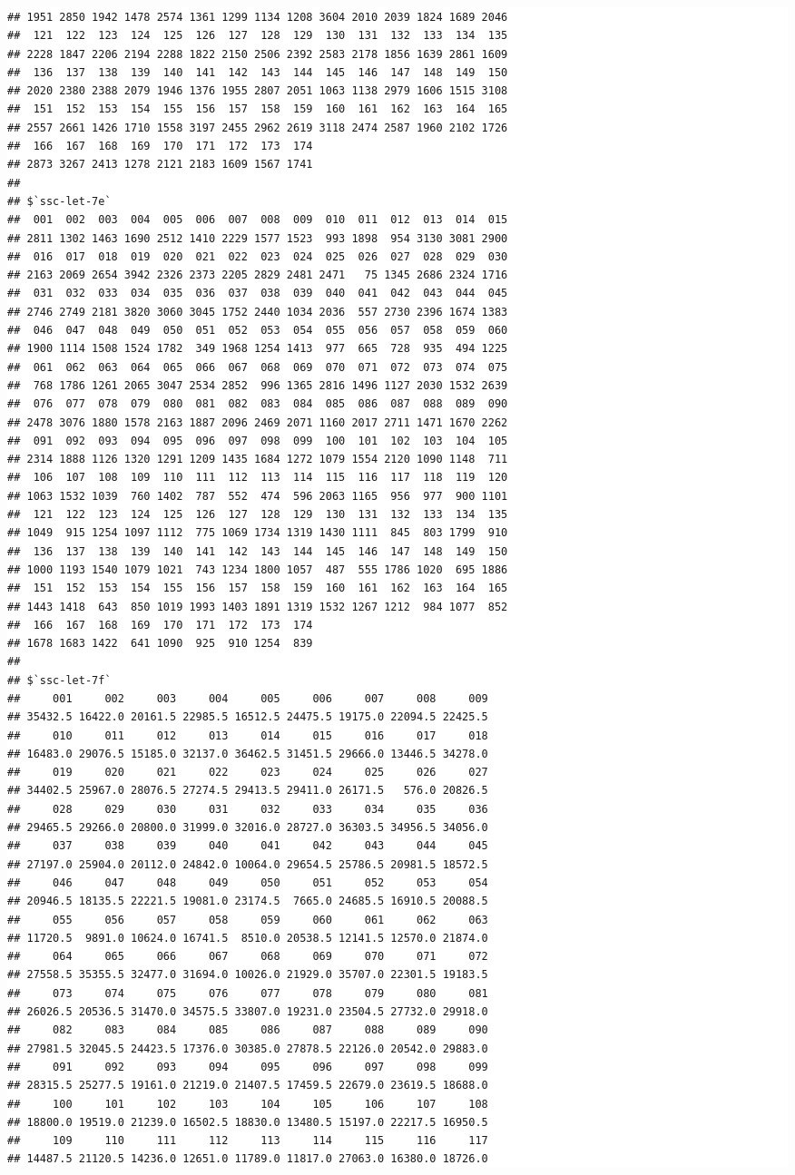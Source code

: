 ```
## 1951 2850 1942 1478 2574 1361 1299 1134 1208 3604 2010 2039 1824 1689 2046 
##  121  122  123  124  125  126  127  128  129  130  131  132  133  134  135 
## 2228 1847 2206 2194 2288 1822 2150 2506 2392 2583 2178 1856 1639 2861 1609 
##  136  137  138  139  140  141  142  143  144  145  146  147  148  149  150 
## 2020 2380 2388 2079 1946 1376 1955 2807 2051 1063 1138 2979 1606 1515 3108 
##  151  152  153  154  155  156  157  158  159  160  161  162  163  164  165 
## 2557 2661 1426 1710 1558 3197 2455 2962 2619 3118 2474 2587 1960 2102 1726 
##  166  167  168  169  170  171  172  173  174 
## 2873 3267 2413 1278 2121 2183 1609 1567 1741 
## 
## $`ssc-let-7e`
##  001  002  003  004  005  006  007  008  009  010  011  012  013  014  015 
## 2811 1302 1463 1690 2512 1410 2229 1577 1523  993 1898  954 3130 3081 2900 
##  016  017  018  019  020  021  022  023  024  025  026  027  028  029  030 
## 2163 2069 2654 3942 2326 2373 2205 2829 2481 2471   75 1345 2686 2324 1716 
##  031  032  033  034  035  036  037  038  039  040  041  042  043  044  045 
## 2746 2749 2181 3820 3060 3045 1752 2440 1034 2036  557 2730 2396 1674 1383 
##  046  047  048  049  050  051  052  053  054  055  056  057  058  059  060 
## 1900 1114 1508 1524 1782  349 1968 1254 1413  977  665  728  935  494 1225 
##  061  062  063  064  065  066  067  068  069  070  071  072  073  074  075 
##  768 1786 1261 2065 3047 2534 2852  996 1365 2816 1496 1127 2030 1532 2639 
##  076  077  078  079  080  081  082  083  084  085  086  087  088  089  090 
## 2478 3076 1880 1578 2163 1887 2096 2469 2071 1160 2017 2711 1471 1670 2262 
##  091  092  093  094  095  096  097  098  099  100  101  102  103  104  105 
## 2314 1888 1126 1320 1291 1209 1435 1684 1272 1079 1554 2120 1090 1148  711 
##  106  107  108  109  110  111  112  113  114  115  116  117  118  119  120 
## 1063 1532 1039  760 1402  787  552  474  596 2063 1165  956  977  900 1101 
##  121  122  123  124  125  126  127  128  129  130  131  132  133  134  135 
## 1049  915 1254 1097 1112  775 1069 1734 1319 1430 1111  845  803 1799  910 
##  136  137  138  139  140  141  142  143  144  145  146  147  148  149  150 
## 1000 1193 1540 1079 1021  743 1234 1800 1057  487  555 1786 1020  695 1886 
##  151  152  153  154  155  156  157  158  159  160  161  162  163  164  165 
## 1443 1418  643  850 1019 1993 1403 1891 1319 1532 1267 1212  984 1077  852 
##  166  167  168  169  170  171  172  173  174 
## 1678 1683 1422  641 1090  925  910 1254  839 
## 
## $`ssc-let-7f`
##     001     002     003     004     005     006     007     008     009 
## 35432.5 16422.0 20161.5 22985.5 16512.5 24475.5 19175.0 22094.5 22425.5 
##     010     011     012     013     014     015     016     017     018 
## 16483.0 29076.5 15185.0 32137.0 36462.5 31451.5 29666.0 13446.5 34278.0 
##     019     020     021     022     023     024     025     026     027 
## 34402.5 25967.0 28076.5 27274.5 29413.5 29411.0 26171.5   576.0 20826.5 
##     028     029     030     031     032     033     034     035     036 
## 29465.5 29266.0 20800.0 31999.0 32016.0 28727.0 36303.5 34956.5 34056.0 
##     037     038     039     040     041     042     043     044     045 
## 27197.0 25904.0 20112.0 24842.0 10064.0 29654.5 25786.5 20981.5 18572.5 
##     046     047     048     049     050     051     052     053     054 
## 20946.5 18135.5 22221.5 19081.0 23174.5  7665.0 24685.5 16910.5 20088.5 
##     055     056     057     058     059     060     061     062     063 
## 11720.5  9891.0 10624.0 16741.5  8510.0 20538.5 12141.5 12570.0 21874.0 
##     064     065     066     067     068     069     070     071     072 
## 27558.5 35355.5 32477.0 31694.0 10026.0 21929.0 35707.0 22301.5 19183.5 
##     073     074     075     076     077     078     079     080     081 
## 26026.5 20536.5 31470.0 34575.5 33807.0 19231.0 23504.5 27732.0 29918.0 
##     082     083     084     085     086     087     088     089     090 
## 27981.5 32045.5 24423.5 17376.0 30385.0 27878.5 22126.0 20542.0 29883.0 
##     091     092     093     094     095     096     097     098     099 
## 28315.5 25277.5 19161.0 21219.0 21407.5 17459.5 22679.0 23619.5 18688.0 
##     100     101     102     103     104     105     106     107     108 
## 18800.0 19519.0 21239.0 16502.5 18830.0 13480.5 15197.0 22217.5 16950.5 
##     109     110     111     112     113     114     115     116     117 
## 14487.5 21120.5 14236.0 12651.0 11789.0 11817.0 27063.0 16380.0 18726.0 
```